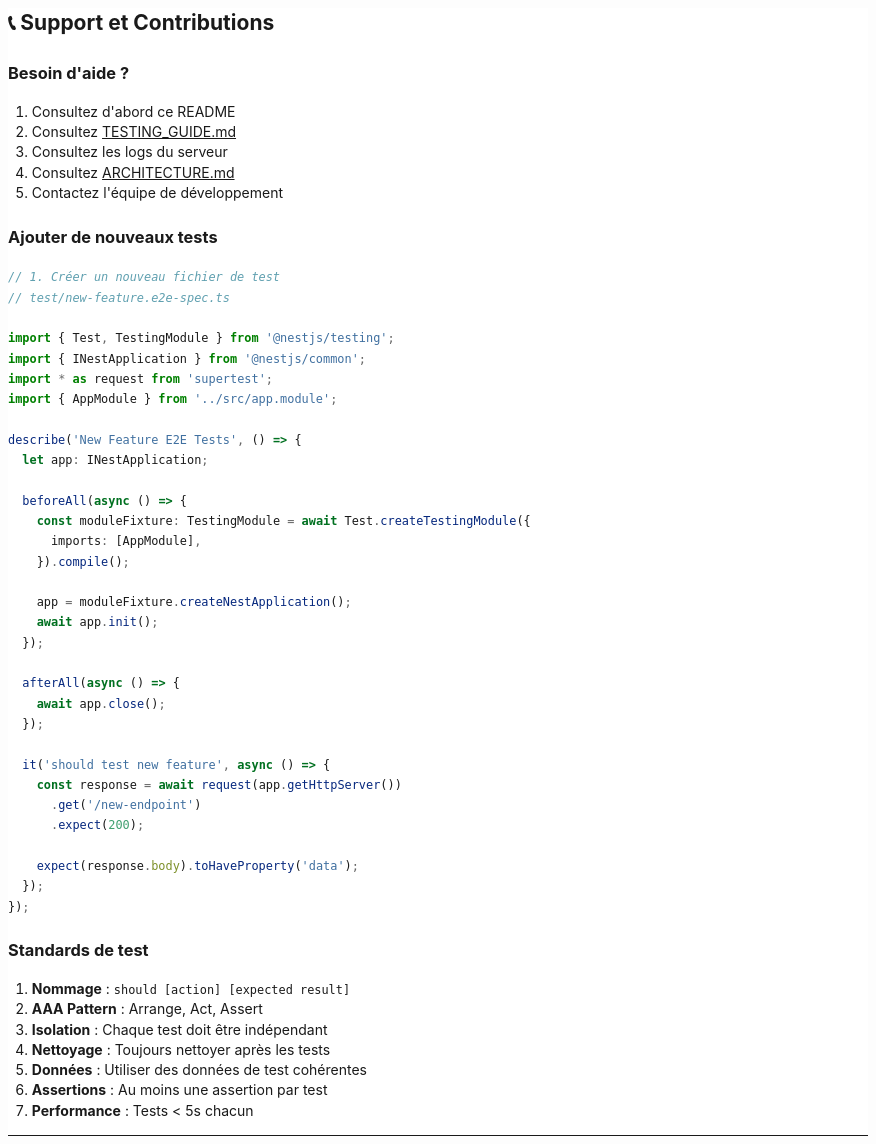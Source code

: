 
## 📞 Support et Contributions

### Besoin d'aide ?

1. Consultez d'abord ce README
2. Consultez [TESTING_GUIDE.md](./TESTING_GUIDE.md)
3. Consultez les logs du serveur
4. Consultez [ARCHITECTURE.md](./ARCHITECTURE.md)
5. Contactez l'équipe de développement

### Ajouter de nouveaux tests

```typescript
// 1. Créer un nouveau fichier de test
// test/new-feature.e2e-spec.ts

import { Test, TestingModule } from '@nestjs/testing';
import { INestApplication } from '@nestjs/common';
import * as request from 'supertest';
import { AppModule } from '../src/app.module';

describe('New Feature E2E Tests', () => {
  let app: INestApplication;

  beforeAll(async () => {
    const moduleFixture: TestingModule = await Test.createTestingModule({
      imports: [AppModule],
    }).compile();

    app = moduleFixture.createNestApplication();
    await app.init();
  });

  afterAll(async () => {
    await app.close();
  });

  it('should test new feature', async () => {
    const response = await request(app.getHttpServer())
      .get('/new-endpoint')
      .expect(200);

    expect(response.body).toHaveProperty('data');
  });
});
```

### Standards de test

1. **Nommage** : `should [action] [expected result]`
2. **AAA Pattern** : Arrange, Act, Assert
3. **Isolation** : Chaque test doit être indépendant
4. **Nettoyage** : Toujours nettoyer après les tests
5. **Données** : Utiliser des données de test cohérentes
6. **Assertions** : Au moins une assertion par test
7. **Performance** : Tests < 5s chacun

---